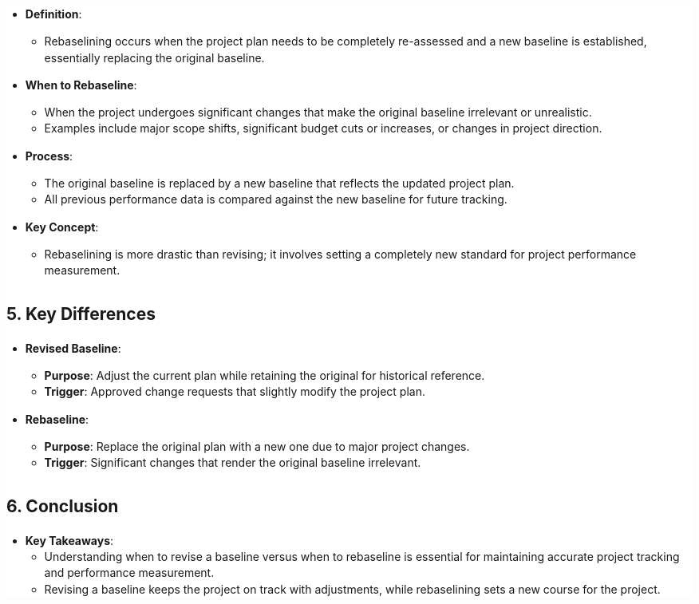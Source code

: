 - **Definition**:
  - Rebaselining occurs when the project plan needs to be completely re-assessed and a new baseline is established, essentially replacing the original baseline.
  
- **When to Rebaseline**:
  - When the project undergoes significant changes that make the original baseline irrelevant or unrealistic.
  - Examples include major scope shifts, significant budget cuts or increases, or changes in project direction.

- **Process**:
  - The original baseline is replaced by a new baseline that reflects the updated project plan.
  - All previous performance data is compared against the new baseline for future tracking.

- **Key Concept**:
  - Rebaselining is more drastic than revising; it involves setting a completely new standard for project performance measurement.

## **5. Key Differences**

- **Revised Baseline**:
  - **Purpose**: Adjust the current plan while retaining the original for historical reference.
  - **Trigger**: Approved change requests that slightly modify the project plan.

- **Rebaseline**:
  - **Purpose**: Replace the original plan with a new one due to major project changes.
  - **Trigger**: Significant changes that render the original baseline irrelevant.

## **6. Conclusion**

- **Key Takeaways**:
  - Understanding when to revise a baseline versus when to rebaseline is essential for maintaining accurate project tracking and performance measurement.
  - Revising a baseline keeps the project on track with adjustments, while rebaselining sets a new course for the project.

